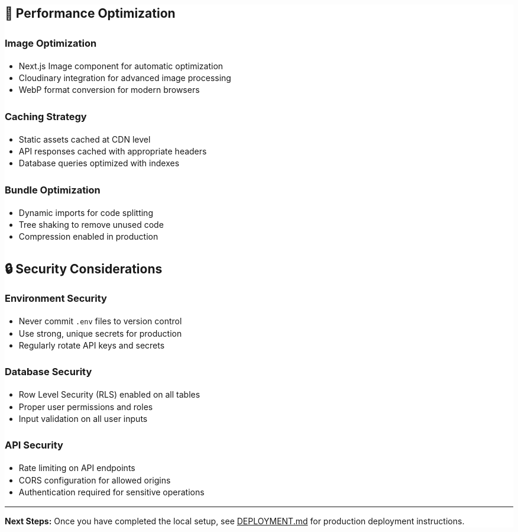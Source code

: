 ## 🚀 Performance Optimization

### Image Optimization
- Next.js Image component for automatic optimization
- Cloudinary integration for advanced image processing
- WebP format conversion for modern browsers

### Caching Strategy
- Static assets cached at CDN level
- API responses cached with appropriate headers
- Database queries optimized with indexes

### Bundle Optimization
- Dynamic imports for code splitting
- Tree shaking to remove unused code
- Compression enabled in production

## 🔒 Security Considerations

### Environment Security
- Never commit `.env` files to version control
- Use strong, unique secrets for production
- Regularly rotate API keys and secrets

### Database Security
- Row Level Security (RLS) enabled on all tables
- Proper user permissions and roles
- Input validation on all user inputs

### API Security
- Rate limiting on API endpoints
- CORS configuration for allowed origins
- Authentication required for sensitive operations

---

**Next Steps:** Once you have completed the local setup, see [DEPLOYMENT.md](./DEPLOYMENT.md) for production deployment instructions.